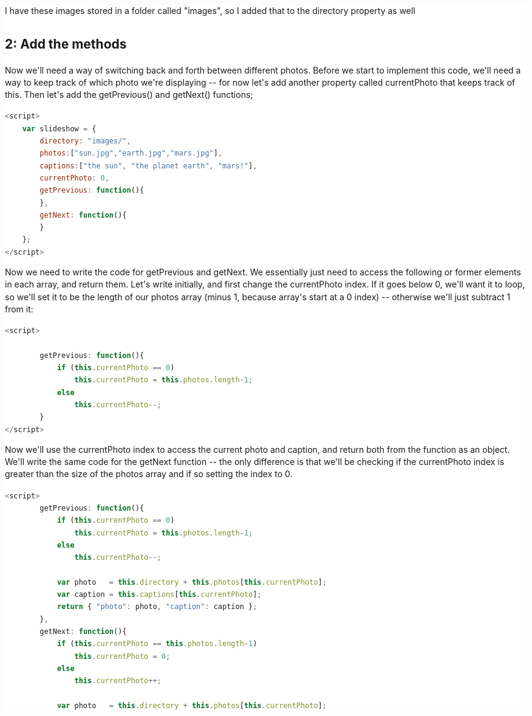 I have these images stored in a folder called "images", so I added that to the directory property as well

## 2: Add the methods

Now we'll need a way of switching back and forth between different photos. Before we start to implement this code, we'll need a way to keep track of which photo we're displaying -- for now let's add another property called currentPhoto that keeps track of this. Then let's add the getPrevious() and getNext() functions;

```Javascript
<script>
    var slideshow = {
   		directory: "images/",
        photos:["sun.jpg","earth.jpg","mars.jpg"],
        captions:["the sun", "the planet earth", "mars!"],
        currentPhoto: 0,
        getPrevious: function(){
        },
        getNext: function(){
        }
    };
</script>
```

Now we need to write the code for getPrevious and getNext. We essentially just need to access the following or former elements in each array, and return them. Let's write initially, and first change the currentPhoto index. If it goes below 0, we'll want it to loop, so we'll set it to be the length of our photos array (minus 1, because array's start at a 0 index) -- otherwise we'll just subtract 1 from it:

```Javascript
<script>

        getPrevious: function(){
        	if (this.currentPhoto == 0) 
				this.currentPhoto = this.photos.length-1;
			else
				this.currentPhoto--;
		}
</script>
```

Now we'll use the currentPhoto index to access the current photo and caption, and return both from the function as an object. We'll write the same code for the getNext function -- the only difference is that we'll be checking if the currentPhoto index is greater than the size of the photos array and if so setting the index to 0.

```Javascript
<script>
        getPrevious: function(){
        	if (this.currentPhoto == 0) 
				this.currentPhoto = this.photos.length-1;
			else
				this.currentPhoto--;
			
			var photo   = this.directory + this.photos[this.currentPhoto];
			var caption = this.captions[this.currentPhoto];
			return { "photo": photo, "caption": caption };
        },
        getNext: function(){
        	if (this.currentPhoto == this.photos.length-1) 
				this.currentPhoto = 0;
			else
				this.currentPhoto++;
			
			var photo   = this.directory + this.photos[this.currentPhoto];
```